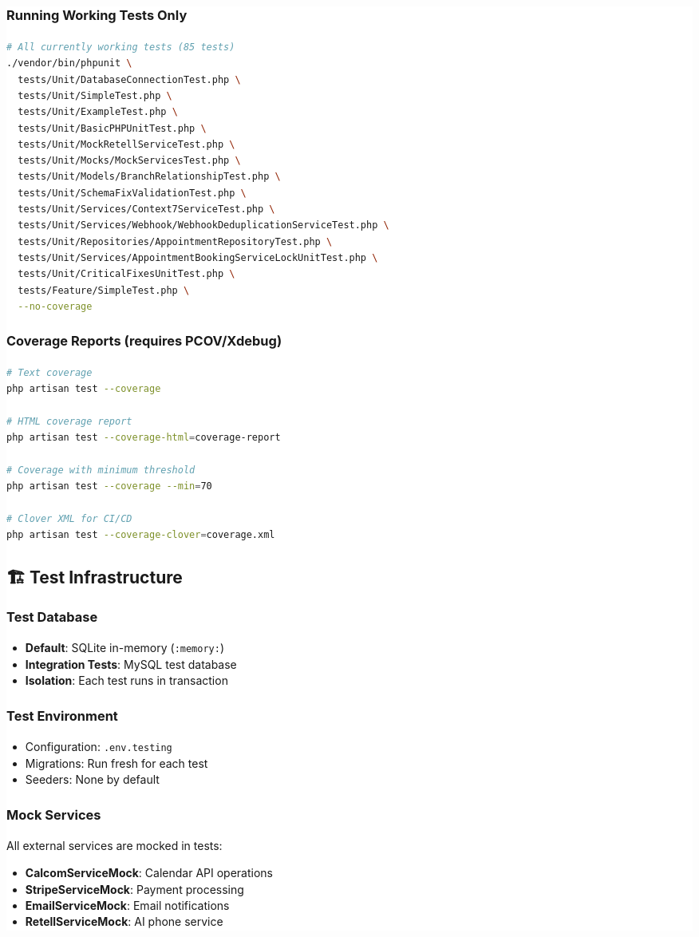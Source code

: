 ### Running Working Tests Only
```bash
# All currently working tests (85 tests)
./vendor/bin/phpunit \
  tests/Unit/DatabaseConnectionTest.php \
  tests/Unit/SimpleTest.php \
  tests/Unit/ExampleTest.php \
  tests/Unit/BasicPHPUnitTest.php \
  tests/Unit/MockRetellServiceTest.php \
  tests/Unit/Mocks/MockServicesTest.php \
  tests/Unit/Models/BranchRelationshipTest.php \
  tests/Unit/SchemaFixValidationTest.php \
  tests/Unit/Services/Context7ServiceTest.php \
  tests/Unit/Services/Webhook/WebhookDeduplicationServiceTest.php \
  tests/Unit/Repositories/AppointmentRepositoryTest.php \
  tests/Unit/Services/AppointmentBookingServiceLockUnitTest.php \
  tests/Unit/CriticalFixesUnitTest.php \
  tests/Feature/SimpleTest.php \
  --no-coverage
```

### Coverage Reports (requires PCOV/Xdebug)
```bash
# Text coverage
php artisan test --coverage

# HTML coverage report
php artisan test --coverage-html=coverage-report

# Coverage with minimum threshold
php artisan test --coverage --min=70

# Clover XML for CI/CD
php artisan test --coverage-clover=coverage.xml
```

## 🏗️ Test Infrastructure

### Test Database
- **Default**: SQLite in-memory (`:memory:`)
- **Integration Tests**: MySQL test database
- **Isolation**: Each test runs in transaction

### Test Environment
- Configuration: `.env.testing`
- Migrations: Run fresh for each test
- Seeders: None by default

### Mock Services
All external services are mocked in tests:
- **CalcomServiceMock**: Calendar API operations
- **StripeServiceMock**: Payment processing
- **EmailServiceMock**: Email notifications
- **RetellServiceMock**: AI phone service
